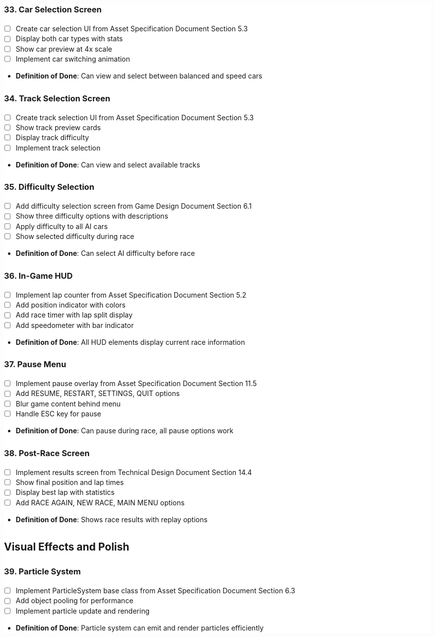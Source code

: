 ### 33. Car Selection Screen
- [ ] Create car selection UI from Asset Specification Document Section 5.3
- [ ] Display both car types with stats
- [ ] Show car preview at 4x scale
- [ ] Implement car switching animation
- **Definition of Done**: Can view and select between balanced and speed cars

### 34. Track Selection Screen
- [ ] Create track selection UI from Asset Specification Document Section 5.3
- [ ] Show track preview cards
- [ ] Display track difficulty
- [ ] Implement track selection
- **Definition of Done**: Can view and select available tracks

### 35. Difficulty Selection
- [ ] Add difficulty selection screen from Game Design Document Section 6.1
- [ ] Show three difficulty options with descriptions
- [ ] Apply difficulty to all AI cars
- [ ] Show selected difficulty during race
- **Definition of Done**: Can select AI difficulty before race

### 36. In-Game HUD
- [ ] Implement lap counter from Asset Specification Document Section 5.2
- [ ] Add position indicator with colors
- [ ] Add race timer with lap split display
- [ ] Add speedometer with bar indicator
- **Definition of Done**: All HUD elements display current race information

### 37. Pause Menu
- [ ] Implement pause overlay from Asset Specification Document Section 11.5
- [ ] Add RESUME, RESTART, SETTINGS, QUIT options
- [ ] Blur game content behind menu
- [ ] Handle ESC key for pause
- **Definition of Done**: Can pause during race, all pause options work

### 38. Post-Race Screen
- [ ] Implement results screen from Technical Design Document Section 14.4
- [ ] Show final position and lap times
- [ ] Display best lap with statistics
- [ ] Add RACE AGAIN, NEW RACE, MAIN MENU options
- **Definition of Done**: Shows race results with replay options

## Visual Effects and Polish

### 39. Particle System
- [ ] Implement ParticleSystem base class from Asset Specification Document Section 6.3
- [ ] Add object pooling for performance
- [ ] Implement particle update and rendering
- **Definition of Done**: Particle system can emit and render particles efficiently

